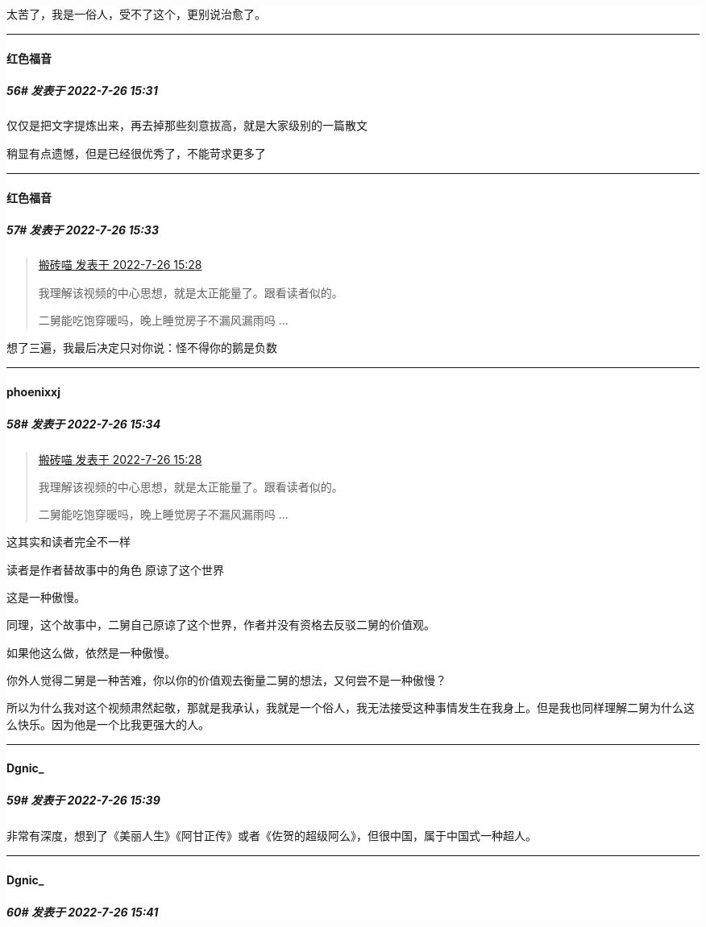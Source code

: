 太苦了，我是一俗人，受不了这个，更别说治愈了。

*****

####  红色福音  
##### 56#       发表于 2022-7-26 15:31

仅仅是把文字提炼出来，再去掉那些刻意拔高，就是大家级别的一篇散文

稍显有点遗憾，但是已经很优秀了，不能苛求更多了

*****

####  红色福音  
##### 57#       发表于 2022-7-26 15:33

<blockquote><a href="httphttps://bbs.saraba1st.com/2b/forum.php?mod=redirect&amp;goto=findpost&amp;pid=56808292&amp;ptid=2083198" target="_blank">搬砖喵 发表于 2022-7-26 15:28</a>

我理解该视频的中心思想，就是太正能量了。跟看读者似的。

二舅能吃饱穿暖吗，晚上睡觉房子不漏风漏雨吗 ...</blockquote>
想了三遍，我最后决定只对你说：怪不得你的鹅是负数

*****

####  phoenixxj  
##### 58#       发表于 2022-7-26 15:34

<blockquote><a href="httphttps://bbs.saraba1st.com/2b/forum.php?mod=redirect&amp;goto=findpost&amp;pid=56808292&amp;ptid=2083198" target="_blank">搬砖喵 发表于 2022-7-26 15:28</a>

我理解该视频的中心思想，就是太正能量了。跟看读者似的。

二舅能吃饱穿暖吗，晚上睡觉房子不漏风漏雨吗 ...</blockquote>
这其实和读者完全不一样

读者是作者替故事中的角色 原谅了这个世界

这是一种傲慢。

同理，这个故事中，二舅自己原谅了这个世界，作者并没有资格去反驳二舅的价值观。

如果他这么做，依然是一种傲慢。

你外人觉得二舅是一种苦难，你以你的价值观去衡量二舅的想法，又何尝不是一种傲慢？

所以为什么我对这个视频肃然起敬，那就是我承认，我就是一个俗人，我无法接受这种事情发生在我身上。但是我也同样理解二舅为什么这么快乐。因为他是一个比我更强大的人。

*****

####  Dgnic_  
##### 59#       发表于 2022-7-26 15:39

非常有深度，想到了《美丽人生》《阿甘正传》或者《佐贺的超级阿么》，但很中国，属于中国式一种超人。

*****

####  Dgnic_  
##### 60#       发表于 2022-7-26 15:41
